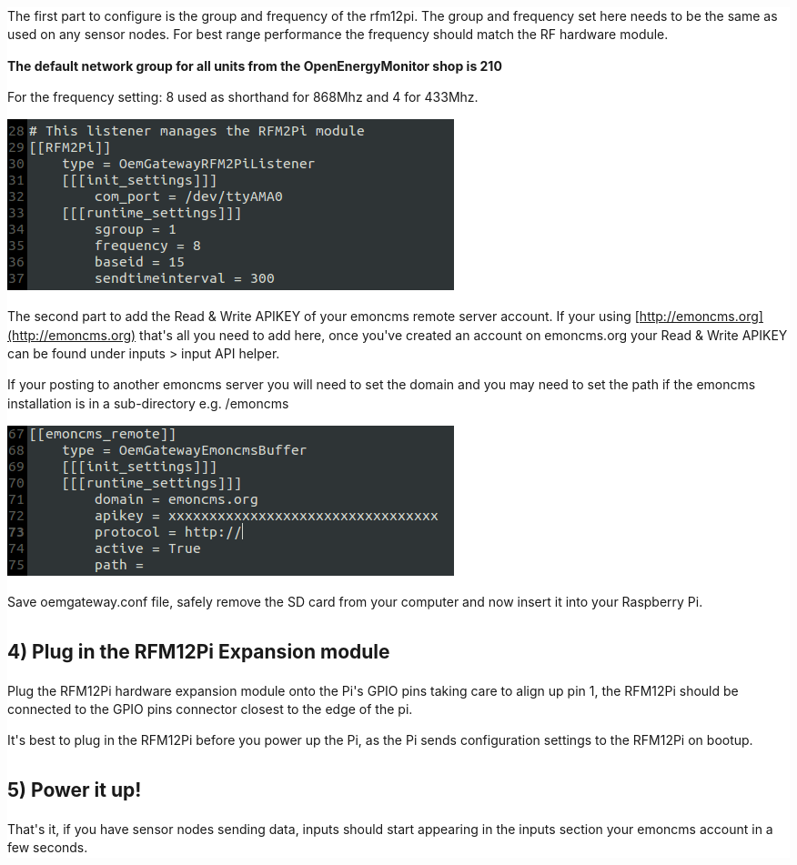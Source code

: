 
The first part to configure is the group and frequency of the rfm12pi.
The group and frequency set here needs to be the same as used on any sensor nodes. For best range performance the frequency should match the RF hardware module. 

**The default network group for all units from the OpenEnergyMonitor shop is 210**

For the frequency setting: 8 used as shorthand for 868Mhz and 4 for 433Mhz. 

![OEM_GATEWAY CONF 01](files/oemgatewayconf01.png)

The second part to add the Read & Write APIKEY of your emoncms remote server account. If your using [http://emoncms.org](http://emoncms.org) that's all you need to add here, once you've created an account on emoncms.org your Read & Write APIKEY can be found under inputs > input API helper. 

If your posting to another emoncms server you will need to set the domain and you may need to set the path if the emoncms installation is in a sub-directory e.g. /emoncms

![OEM_GATEWAY CONF 02](files/oemgatewayconf02.png)

Save oemgateway.conf file, safely remove the SD card from your computer and now insert it into your Raspberry Pi.


## 4) Plug in the RFM12Pi Expansion module

Plug the RFM12Pi hardware expansion module onto the Pi's GPIO pins taking care to align up pin 1, the RFM12Pi should be connected to the GPIO pins connector closest to the edge of the pi. 

It's best to plug in the RFM12Pi before you power up the Pi, as the Pi sends configuration settings to the RFM12Pi on bootup.

## 5) Power it up!

That's it, if you have sensor nodes sending data, inputs should start appearing in the inputs section your emoncms account in a few seconds.
